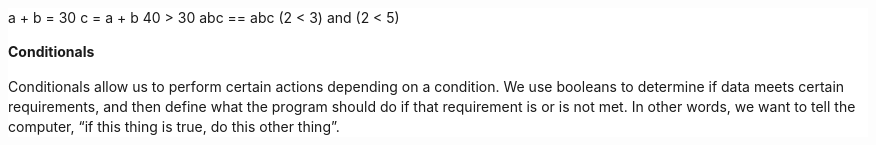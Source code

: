 a + b = 30
c = a + b 
40 > 30
abc == abc
(2 < 3) and (2 < 5)

__Conditionals__

Conditionals allow us to perform certain actions depending on a condition. We use booleans to determine if data meets certain requirements, and then define what the program should do if that requirement is or is not met. In other words, we want to tell the computer, “if this thing is true, do this other thing”.
